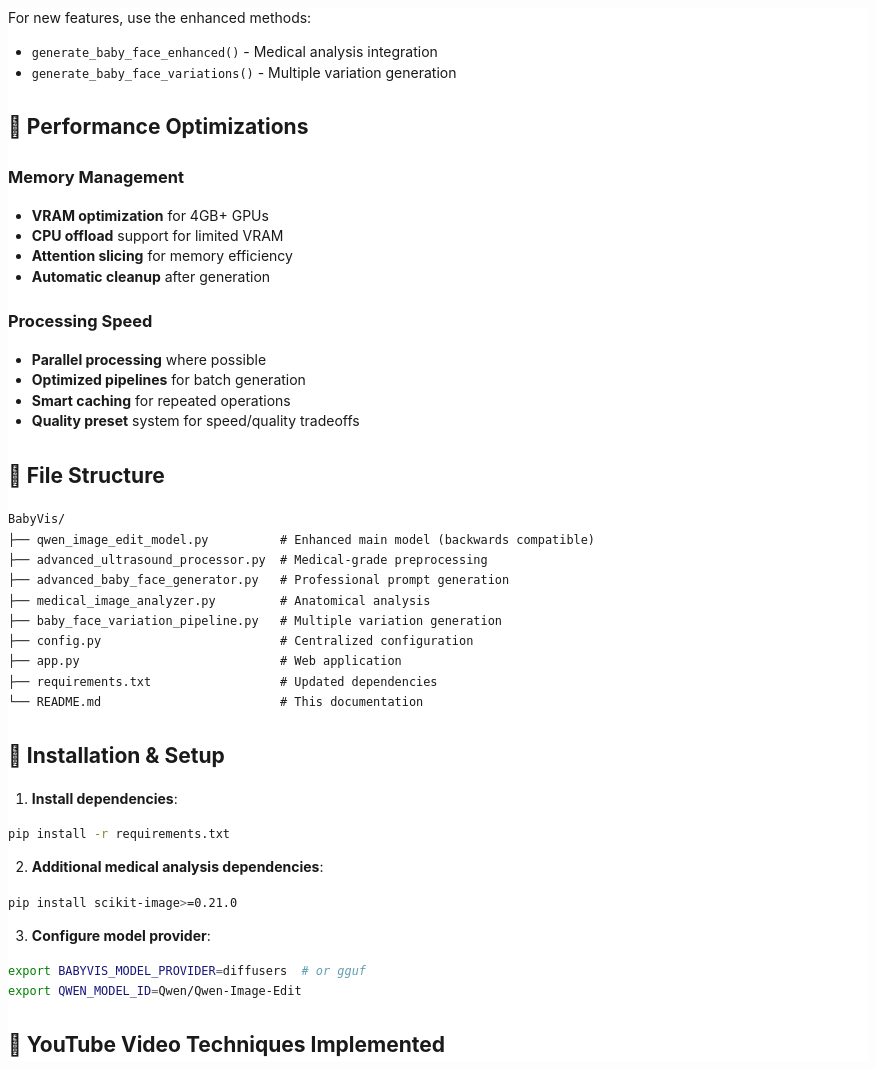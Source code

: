 For new features, use the enhanced methods:
- `generate_baby_face_enhanced()` - Medical analysis integration
- `generate_baby_face_variations()` - Multiple variation generation

## 🚀 Performance Optimizations

### Memory Management
- **VRAM optimization** for 4GB+ GPUs
- **CPU offload** support for limited VRAM
- **Attention slicing** for memory efficiency
- **Automatic cleanup** after generation

### Processing Speed
- **Parallel processing** where possible
- **Optimized pipelines** for batch generation
- **Smart caching** for repeated operations
- **Quality preset** system for speed/quality tradeoffs

## 📁 File Structure

```
BabyVis/
├── qwen_image_edit_model.py          # Enhanced main model (backwards compatible)
├── advanced_ultrasound_processor.py  # Medical-grade preprocessing
├── advanced_baby_face_generator.py   # Professional prompt generation
├── medical_image_analyzer.py         # Anatomical analysis
├── baby_face_variation_pipeline.py   # Multiple variation generation
├── config.py                         # Centralized configuration
├── app.py                            # Web application
├── requirements.txt                  # Updated dependencies
└── README.md                         # This documentation
```

## 🔧 Installation & Setup

1. **Install dependencies**:
```bash
pip install -r requirements.txt
```

2. **Additional medical analysis dependencies**:
```bash
pip install scikit-image>=0.21.0
```

3. **Configure model provider**:
```bash
export BABYVIS_MODEL_PROVIDER=diffusers  # or gguf
export QWEN_MODEL_ID=Qwen/Qwen-Image-Edit
```

## 🎯 YouTube Video Techniques Implemented
